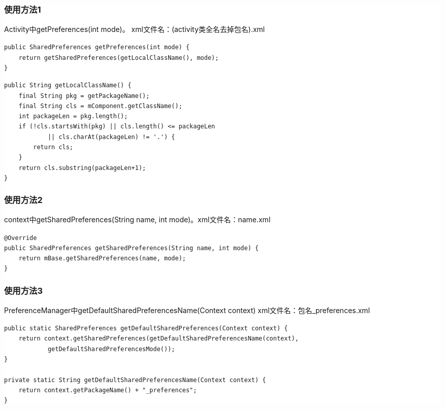 ### 使用方法1

Activity中getPreferences\(int mode\)。 xml文件名：\(activity类全名去掉包名\).xml

```text
public SharedPreferences getPreferences(int mode) {  
    return getSharedPreferences(getLocalClassName(), mode);  
}
```

```text
public String getLocalClassName() {  
    final String pkg = getPackageName();  
    final String cls = mComponent.getClassName();  
    int packageLen = pkg.length();  
    if (!cls.startsWith(pkg) || cls.length() <= packageLen  
            || cls.charAt(packageLen) != '.') {  
        return cls;  
    }  
    return cls.substring(packageLen+1);  
}
```

### 使用方法2

context中getSharedPreferences\(String name, int mode\)。xml文件名：name.xml

```text
@Override  
public SharedPreferences getSharedPreferences(String name, int mode) {  
    return mBase.getSharedPreferences(name, mode);  
}
```

### 使用方法3

PreferenceManager中getDefaultSharedPreferencesName\(Context context\) xml文件名：包名\_preferences.xml

```text
public static SharedPreferences getDefaultSharedPreferences(Context context) {  
    return context.getSharedPreferences(getDefaultSharedPreferencesName(context),  
            getDefaultSharedPreferencesMode());  
}  

private static String getDefaultSharedPreferencesName(Context context) {  
    return context.getPackageName() + "_preferences";  
}
```

